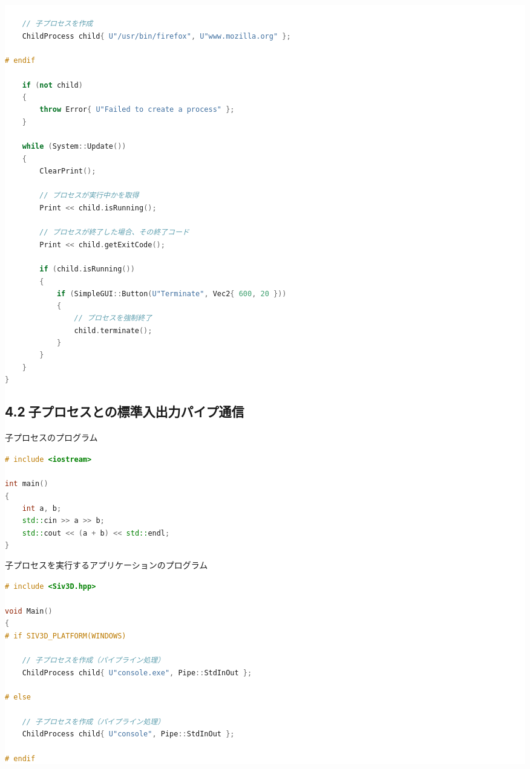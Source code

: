 ```cpp

	// 子プロセスを作成
	ChildProcess child{ U"/usr/bin/firefox", U"www.mozilla.org" };

# endif

	if (not child)
	{
		throw Error{ U"Failed to create a process" };
	}

	while (System::Update())
	{
		ClearPrint();

		// プロセスが実行中かを取得
		Print << child.isRunning();

		// プロセスが終了した場合、その終了コード
		Print << child.getExitCode();

		if (child.isRunning())
		{
			if (SimpleGUI::Button(U"Terminate", Vec2{ 600, 20 }))
			{
				// プロセスを強制終了
				child.terminate();
			}
		}
	}
}
```

## 4.2 子プロセスとの標準入出力パイプ通信

子プロセスのプログラム
```cpp
# include <iostream>

int main()
{
    int a, b;
    std::cin >> a >> b;
    std::cout << (a + b) << std::endl;
}
```

子プロセスを実行するアプリケーションのプログラム
```cpp
# include <Siv3D.hpp>

void Main()
{
# if SIV3D_PLATFORM(WINDOWS)

	// 子プロセスを作成（パイプライン処理）
	ChildProcess child{ U"console.exe", Pipe::StdInOut };

# else

	// 子プロセスを作成（パイプライン処理）
	ChildProcess child{ U"console", Pipe::StdInOut };

# endif
```